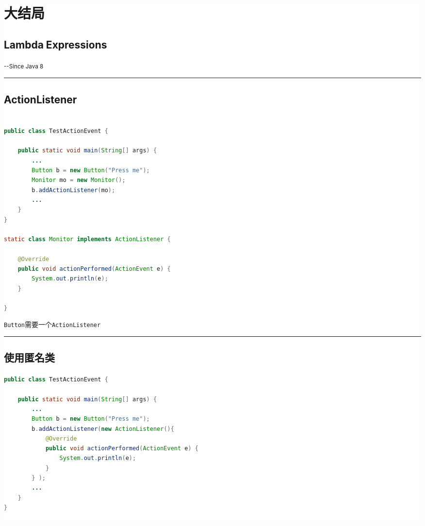 # 大结局

## Lambda Expressions

<small>--Since Java 8</small>


---

## ActionListener

```java

public class TestActionEvent {  
  
    public static void main(String[] args) {  
        ...
        Button b = new Button("Press me");  
        Monitor mo = new Monitor();  
        b.addActionListener(mo);  
        ...
    }  
}  
  
static class Monitor implements ActionListener {  
  
    @Override  
    public void actionPerformed(ActionEvent e) {  
        System.out.println(e);  
    }  
  
} 

```

`Button`需要一个`ActionListener`

---

## 使用匿名类

```java
public class TestActionEvent {  
  
    public static void main(String[] args) {  
        ...
        Button b = new Button("Press me");  
        b.addActionListener(new ActionListener(){
            @Override  
            public void actionPerformed(ActionEvent e) {  
                System.out.println(e);  
            } 
        } );  
        ...
    }  
}  
  
```
